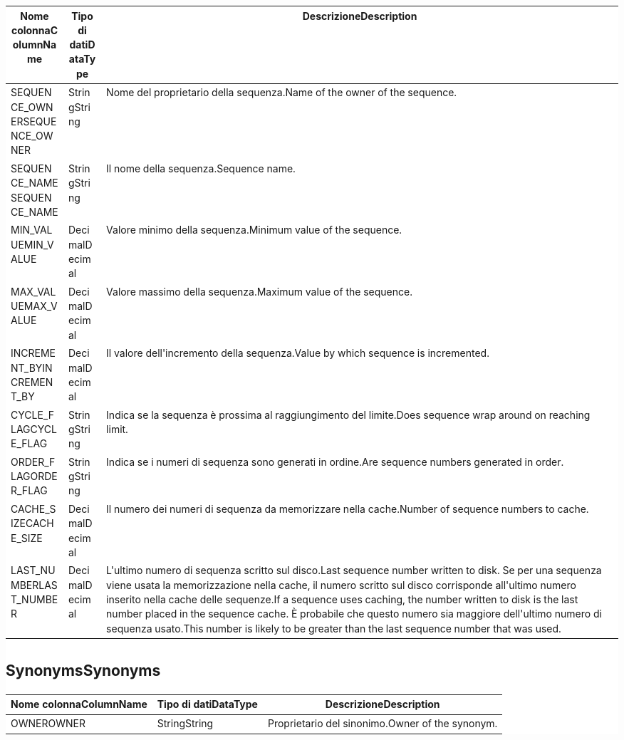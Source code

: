 |<span data-ttu-id="8c4be-394">Nome colonna</span><span class="sxs-lookup"><span data-stu-id="8c4be-394">ColumnName</span></span>|<span data-ttu-id="8c4be-395">Tipo di dati</span><span class="sxs-lookup"><span data-stu-id="8c4be-395">DataType</span></span>|<span data-ttu-id="8c4be-396">Descrizione</span><span class="sxs-lookup"><span data-stu-id="8c4be-396">Description</span></span>|  
|----------------|--------------|-----------------|  
|<span data-ttu-id="8c4be-397">SEQUENCE_OWNER</span><span class="sxs-lookup"><span data-stu-id="8c4be-397">SEQUENCE_OWNER</span></span>|<span data-ttu-id="8c4be-398">String</span><span class="sxs-lookup"><span data-stu-id="8c4be-398">String</span></span>|<span data-ttu-id="8c4be-399">Nome del proprietario della sequenza.</span><span class="sxs-lookup"><span data-stu-id="8c4be-399">Name of the owner of the sequence.</span></span>|  
|<span data-ttu-id="8c4be-400">SEQUENCE_NAME</span><span class="sxs-lookup"><span data-stu-id="8c4be-400">SEQUENCE_NAME</span></span>|<span data-ttu-id="8c4be-401">String</span><span class="sxs-lookup"><span data-stu-id="8c4be-401">String</span></span>|<span data-ttu-id="8c4be-402">Il nome della sequenza.</span><span class="sxs-lookup"><span data-stu-id="8c4be-402">Sequence name.</span></span>|  
|<span data-ttu-id="8c4be-403">MIN_VALUE</span><span class="sxs-lookup"><span data-stu-id="8c4be-403">MIN_VALUE</span></span>|<span data-ttu-id="8c4be-404">Decimal</span><span class="sxs-lookup"><span data-stu-id="8c4be-404">Decimal</span></span>|<span data-ttu-id="8c4be-405">Valore minimo della sequenza.</span><span class="sxs-lookup"><span data-stu-id="8c4be-405">Minimum value of the sequence.</span></span>|  
|<span data-ttu-id="8c4be-406">MAX_VALUE</span><span class="sxs-lookup"><span data-stu-id="8c4be-406">MAX_VALUE</span></span>|<span data-ttu-id="8c4be-407">Decimal</span><span class="sxs-lookup"><span data-stu-id="8c4be-407">Decimal</span></span>|<span data-ttu-id="8c4be-408">Valore massimo della sequenza.</span><span class="sxs-lookup"><span data-stu-id="8c4be-408">Maximum value of the sequence.</span></span>|  
|<span data-ttu-id="8c4be-409">INCREMENT_BY</span><span class="sxs-lookup"><span data-stu-id="8c4be-409">INCREMENT_BY</span></span>|<span data-ttu-id="8c4be-410">Decimal</span><span class="sxs-lookup"><span data-stu-id="8c4be-410">Decimal</span></span>|<span data-ttu-id="8c4be-411">Il valore dell'incremento della sequenza.</span><span class="sxs-lookup"><span data-stu-id="8c4be-411">Value by which sequence is incremented.</span></span>|  
|<span data-ttu-id="8c4be-412">CYCLE_FLAG</span><span class="sxs-lookup"><span data-stu-id="8c4be-412">CYCLE_FLAG</span></span>|<span data-ttu-id="8c4be-413">String</span><span class="sxs-lookup"><span data-stu-id="8c4be-413">String</span></span>|<span data-ttu-id="8c4be-414">Indica se la sequenza è prossima al raggiungimento del limite.</span><span class="sxs-lookup"><span data-stu-id="8c4be-414">Does sequence wrap around on reaching limit.</span></span>|  
|<span data-ttu-id="8c4be-415">ORDER_FLAG</span><span class="sxs-lookup"><span data-stu-id="8c4be-415">ORDER_FLAG</span></span>|<span data-ttu-id="8c4be-416">String</span><span class="sxs-lookup"><span data-stu-id="8c4be-416">String</span></span>|<span data-ttu-id="8c4be-417">Indica se i numeri di sequenza sono generati in ordine.</span><span class="sxs-lookup"><span data-stu-id="8c4be-417">Are sequence numbers generated in order.</span></span>|  
|<span data-ttu-id="8c4be-418">CACHE_SIZE</span><span class="sxs-lookup"><span data-stu-id="8c4be-418">CACHE_SIZE</span></span>|<span data-ttu-id="8c4be-419">Decimal</span><span class="sxs-lookup"><span data-stu-id="8c4be-419">Decimal</span></span>|<span data-ttu-id="8c4be-420">Il numero dei numeri di sequenza da memorizzare nella cache.</span><span class="sxs-lookup"><span data-stu-id="8c4be-420">Number of sequence numbers to cache.</span></span>|  
|<span data-ttu-id="8c4be-421">LAST_NUMBER</span><span class="sxs-lookup"><span data-stu-id="8c4be-421">LAST_NUMBER</span></span>|<span data-ttu-id="8c4be-422">Decimal</span><span class="sxs-lookup"><span data-stu-id="8c4be-422">Decimal</span></span>|<span data-ttu-id="8c4be-423">L'ultimo numero di sequenza scritto sul disco.</span><span class="sxs-lookup"><span data-stu-id="8c4be-423">Last sequence number written to disk.</span></span> <span data-ttu-id="8c4be-424">Se per una sequenza viene usata la memorizzazione nella cache, il numero scritto sul disco corrisponde all'ultimo numero inserito nella cache delle sequenze.</span><span class="sxs-lookup"><span data-stu-id="8c4be-424">If a sequence uses caching, the number written to disk is the last number placed in the sequence cache.</span></span> <span data-ttu-id="8c4be-425">È probabile che questo numero sia maggiore dell'ultimo numero di sequenza usato.</span><span class="sxs-lookup"><span data-stu-id="8c4be-425">This number is likely to be greater than the last sequence number that was used.</span></span>|  
  
## <a name="synonyms"></a><span data-ttu-id="8c4be-426">Synonyms</span><span class="sxs-lookup"><span data-stu-id="8c4be-426">Synonyms</span></span>  
  
|<span data-ttu-id="8c4be-427">Nome colonna</span><span class="sxs-lookup"><span data-stu-id="8c4be-427">ColumnName</span></span>|<span data-ttu-id="8c4be-428">Tipo di dati</span><span class="sxs-lookup"><span data-stu-id="8c4be-428">DataType</span></span>|<span data-ttu-id="8c4be-429">Descrizione</span><span class="sxs-lookup"><span data-stu-id="8c4be-429">Description</span></span>|  
|----------------|--------------|-----------------|  
|<span data-ttu-id="8c4be-430">OWNER</span><span class="sxs-lookup"><span data-stu-id="8c4be-430">OWNER</span></span>|<span data-ttu-id="8c4be-431">String</span><span class="sxs-lookup"><span data-stu-id="8c4be-431">String</span></span>|<span data-ttu-id="8c4be-432">Proprietario del sinonimo.</span><span class="sxs-lookup"><span data-stu-id="8c4be-432">Owner of the synonym.</span></span>|  